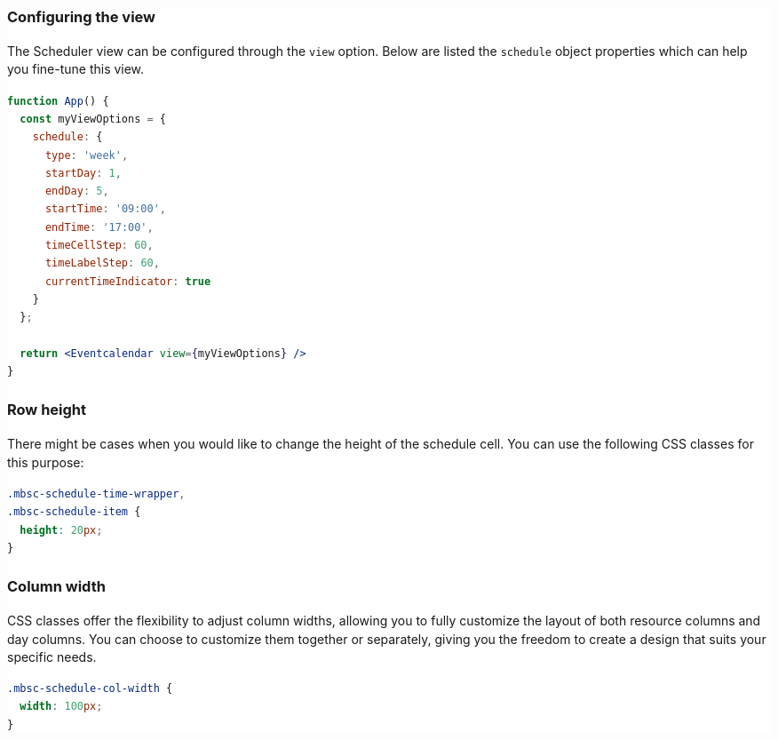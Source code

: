 ### Configuring the view

The Scheduler view can be configured through the `view` option. Below are listed the `schedule` object properties which can help you fine-tune this view.

```jsx title='Example'
function App() {
  const myViewOptions = {
    schedule: {
      type: 'week',
      startDay: 1,
      endDay: 5,
      startTime: '09:00',
      endTime: '17:00',
      timeCellStep: 60,
      timeLabelStep: 60,
      currentTimeIndicator: true
    }
  };

  return <Eventcalendar view={myViewOptions} />
}
```

<div className="option-list">

<ViewOptions />

</div>


### Row height

There might be cases when you would like to change the height of the schedule cell. You can use the following CSS classes for this purpose:

```css
.mbsc-schedule-time-wrapper,
.mbsc-schedule-item {
  height: 20px;
}
```

### Column width

CSS classes offer the flexibility to adjust column widths, allowing you to fully customize the layout of both resource columns and day columns.
You can choose to customize them together or separately, giving you the freedom to create a design that suits your specific needs. 

```css title="Setting general column width"
.mbsc-schedule-col-width {
  width: 100px;
}
``` 
